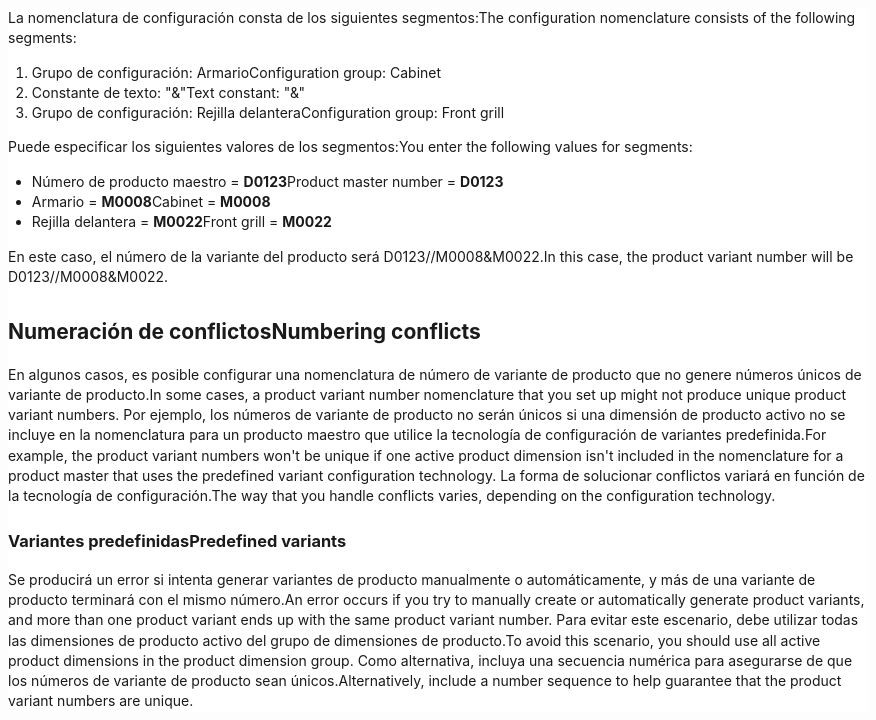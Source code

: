 <span data-ttu-id="ab9b8-214">La nomenclatura de configuración consta de los siguientes segmentos:</span><span class="sxs-lookup"><span data-stu-id="ab9b8-214">The configuration nomenclature consists of the following segments:</span></span>

1.  <span data-ttu-id="ab9b8-215">Grupo de configuración: Armario</span><span class="sxs-lookup"><span data-stu-id="ab9b8-215">Configuration group: Cabinet</span></span>
2.  <span data-ttu-id="ab9b8-216">Constante de texto: "&"</span><span class="sxs-lookup"><span data-stu-id="ab9b8-216">Text constant: "&"</span></span>
3.  <span data-ttu-id="ab9b8-217">Grupo de configuración: Rejilla delantera</span><span class="sxs-lookup"><span data-stu-id="ab9b8-217">Configuration group: Front grill</span></span>

<span data-ttu-id="ab9b8-218">Puede especificar los siguientes valores de los segmentos:</span><span class="sxs-lookup"><span data-stu-id="ab9b8-218">You enter the following values for segments:</span></span>

-   <span data-ttu-id="ab9b8-219">Número de producto maestro = **D0123**</span><span class="sxs-lookup"><span data-stu-id="ab9b8-219">Product master number = **D0123**</span></span>
-   <span data-ttu-id="ab9b8-220">Armario = **M0008**</span><span class="sxs-lookup"><span data-stu-id="ab9b8-220">Cabinet = **M0008**</span></span>
-   <span data-ttu-id="ab9b8-221">Rejilla delantera = **M0022**</span><span class="sxs-lookup"><span data-stu-id="ab9b8-221">Front grill = **M0022**</span></span>

<span data-ttu-id="ab9b8-222">En este caso, el número de la variante del producto será D0123//M0008&M0022.</span><span class="sxs-lookup"><span data-stu-id="ab9b8-222">In this case, the product variant number will be D0123//M0008&M0022.</span></span>

## <a name="numbering-conflicts"></a><span data-ttu-id="ab9b8-223">Numeración de conflictos</span><span class="sxs-lookup"><span data-stu-id="ab9b8-223">Numbering conflicts</span></span>
<span data-ttu-id="ab9b8-224">En algunos casos, es posible configurar una nomenclatura de número de variante de producto que no genere números únicos de variante de producto.</span><span class="sxs-lookup"><span data-stu-id="ab9b8-224">In some cases, a product variant number nomenclature that you set up might not produce unique product variant numbers.</span></span> <span data-ttu-id="ab9b8-225">Por ejemplo, los números de variante de producto no serán únicos si una dimensión de producto activo no se incluye en la nomenclatura para un producto maestro que utilice la tecnología de configuración de variantes predefinida.</span><span class="sxs-lookup"><span data-stu-id="ab9b8-225">For example, the product variant numbers won't be unique if one active product dimension isn't included in the nomenclature for a product master that uses the predefined variant configuration technology.</span></span> <span data-ttu-id="ab9b8-226">La forma de solucionar conflictos variará en función de la tecnología de configuración.</span><span class="sxs-lookup"><span data-stu-id="ab9b8-226">The way that you handle conflicts varies, depending on the configuration technology.</span></span>

### <a name="predefined-variants"></a><span data-ttu-id="ab9b8-227">Variantes predefinidas</span><span class="sxs-lookup"><span data-stu-id="ab9b8-227">Predefined variants</span></span>

<span data-ttu-id="ab9b8-228">Se producirá un error si intenta generar variantes de producto manualmente o automáticamente, y más de una variante de producto terminará con el mismo número.</span><span class="sxs-lookup"><span data-stu-id="ab9b8-228">An error occurs if you try to manually create or automatically generate product variants, and more than one product variant ends up with the same product variant number.</span></span> <span data-ttu-id="ab9b8-229">Para evitar este escenario, debe utilizar todas las dimensiones de producto activo del grupo de dimensiones de producto.</span><span class="sxs-lookup"><span data-stu-id="ab9b8-229">To avoid this scenario, you should use all active product dimensions in the product dimension group.</span></span> <span data-ttu-id="ab9b8-230">Como alternativa, incluya una secuencia numérica para asegurarse de que los números de variante de producto sean únicos.</span><span class="sxs-lookup"><span data-stu-id="ab9b8-230">Alternatively, include a number sequence to help guarantee that the product variant numbers are unique.</span></span>
